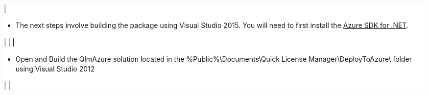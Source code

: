 | <ul><li>The next steps involve building the package using Visual Studio 2015. You will need to first install the <a href="https://azure.microsoft.com/en-ca/downloads/">Azure SDK for .NET</a>.</li></ul>                                                                                                                                                                                                                                                                                                                                                                                                                                                                                                                                                                                                                                                                                                                                                                                                                                                                                                                                                                                                                                                                                                                                                                                                                                                                                                                                                                                                                                                                                                                                                                                                                                                                                                                                                                                                                                                                                                                                                                                                                                                                                                                                                                                                                                                                                                                                                                                                                                                                                                                                                                             |                                                                                    |
| <ul><li>Open and Build the QlmAzure solution located in the %Public%\Documents\Quick License Manager\DeployToAzure\ folder using Visual Studio 2012</li></ul>                                                                                                                                                                                                                                                                                                                                                                                                                                                                                                                                                                                                                                                                                                                                                                                                                                                                                                                                                                                                                                                                                                                                                                                                                                                                                                                                                                                                                                                                                                                                                                                                                                                                                                                                                                                                                                                                                                                                                                                                                                                                                                                                                                                                                                                                                                                                                                                                                                                                                                                                                                                                                         |                                                                                    |